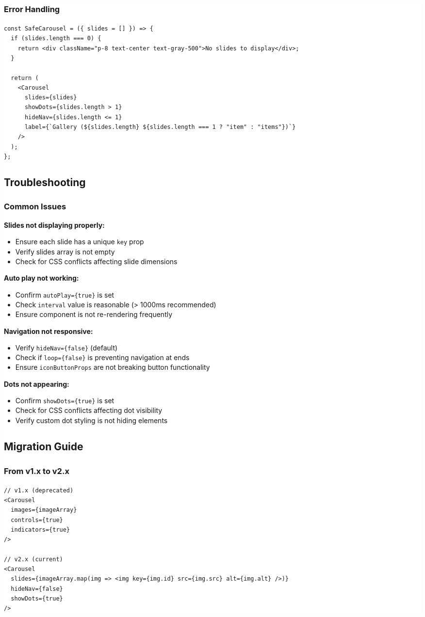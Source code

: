 ### Error Handling

```tsx
const SafeCarousel = ({ slides = [] }) => {
  if (slides.length === 0) {
    return <div className="p-8 text-center text-gray-500">No slides to display</div>;
  }

  return (
    <Carousel
      slides={slides}
      showDots={slides.length > 1}
      hideNav={slides.length <= 1}
      label={`Gallery (${slides.length} ${slides.length === 1 ? "item" : "items"})`}
    />
  );
};
```

## Troubleshooting

### Common Issues

**Slides not displaying properly:**

- Ensure each slide has a unique `key` prop
- Verify slides array is not empty
- Check for CSS conflicts affecting slide dimensions

**Auto play not working:**

- Confirm `autoPlay={true}` is set
- Check `interval` value is reasonable (> 1000ms recommended)
- Ensure component is not re-rendering frequently

**Navigation not responsive:**

- Verify `hideNav={false}` (default)
- Check if `loop={false}` is preventing navigation at ends
- Ensure `iconButtonProps` are not breaking button functionality

**Dots not appearing:**

- Confirm `showDots={true}` is set
- Check for CSS conflicts affecting dot visibility
- Verify custom dot styling is not hiding elements

## Migration Guide

### From v1.x to v2.x

```tsx
// v1.x (deprecated)
<Carousel
  images={imageArray}
  controls={true}
  indicators={true}
/>

// v2.x (current)
<Carousel
  slides={imageArray.map(img => <img key={img.id} src={img.src} alt={img.alt} />)}
  hideNav={false}
  showDots={true}
/>
```
